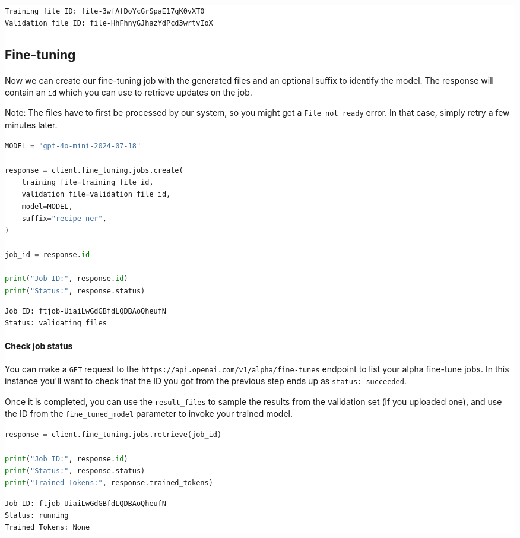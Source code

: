     Training file ID: file-3wfAfDoYcGrSpaE17qK0vXT0
    Validation file ID: file-HhFhnyGJhazYdPcd3wrtvIoX
    

## Fine-tuning

Now we can create our fine-tuning job with the generated files and an optional suffix to identify the model. The response will contain an `id` which you can use to retrieve updates on the job.

Note: The files have to first be processed by our system, so you might get a `File not ready` error. In that case, simply retry a few minutes later.



```python
MODEL = "gpt-4o-mini-2024-07-18"

response = client.fine_tuning.jobs.create(
    training_file=training_file_id,
    validation_file=validation_file_id,
    model=MODEL,
    suffix="recipe-ner",
)

job_id = response.id

print("Job ID:", response.id)
print("Status:", response.status)
```

    Job ID: ftjob-UiaiLwGdGBfdLQDBAoQheufN
    Status: validating_files
    

#### Check job status

You can make a `GET` request to the `https://api.openai.com/v1/alpha/fine-tunes` endpoint to list your alpha fine-tune jobs. In this instance you'll want to check that the ID you got from the previous step ends up as `status: succeeded`.

Once it is completed, you can use the `result_files` to sample the results from the validation set (if you uploaded one), and use the ID from the `fine_tuned_model` parameter to invoke your trained model.



```python
response = client.fine_tuning.jobs.retrieve(job_id)

print("Job ID:", response.id)
print("Status:", response.status)
print("Trained Tokens:", response.trained_tokens)
```

    Job ID: ftjob-UiaiLwGdGBfdLQDBAoQheufN
    Status: running
    Trained Tokens: None
    